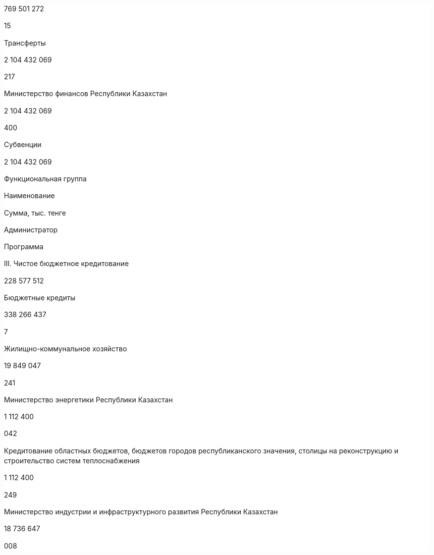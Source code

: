 769 501 272

15

Трансферты

2 104 432 069

217

Министерство финансов Республики Казахстан

2 104 432 069

400

Субвенции

2 104 432 069

Функциональная группа

Наименование

Сумма, тыс. тенге

Администратор

Программа

III. Чистое бюджетное кредитование

228 577 512

Бюджетные кредиты

338 266 437

7

Жилищно-коммунальное хозяйство

19 849 047

241

Министерство энергетики Республики Казахстан

1 112 400

042

Кредитование областных бюджетов, бюджетов городов республиканского значения, столицы на реконструкцию и строительство систем теплоснабжения

1 112 400

249

Министерство индустрии и инфраструктурного развития Республики Казахстан 

18 736 647

008
